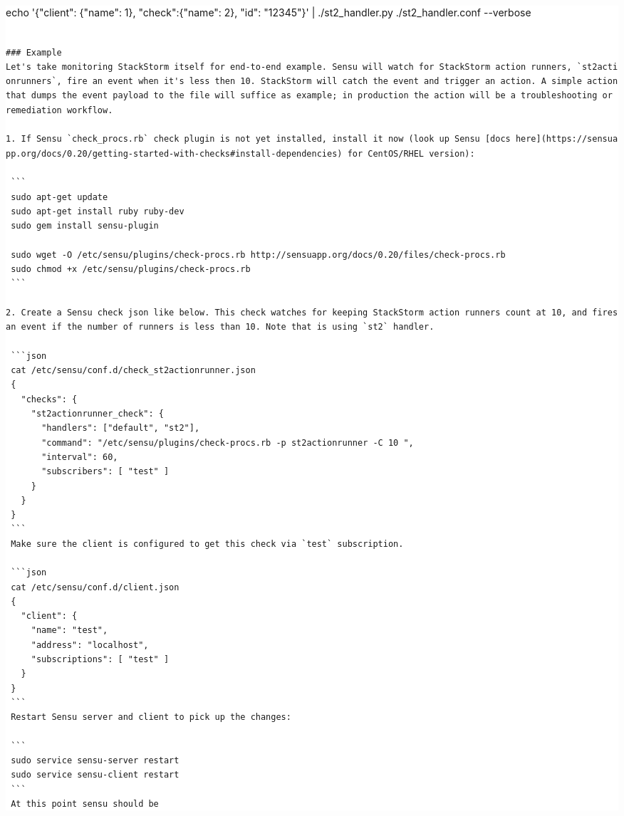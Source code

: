    ```
   ```
   echo '{"client": {"name": 1}, "check":{"name": 2}, "id": "12345"}' | ./st2_handler.py ./st2_handler.conf --verbose
   ```

### Example
Let's take monitoring StackStorm itself for end-to-end example. Sensu will watch for StackStorm action runners, `st2actionrunners`, fire an event when it's less then 10. StackStorm will catch the event and trigger an action. A simple action that dumps the event payload to the file will suffice as example; in production the action will be a troubleshooting or remediation workflow.

1. If Sensu `check_procs.rb` check plugin is not yet installed, install it now (look up Sensu [docs here](https://sensuapp.org/docs/0.20/getting-started-with-checks#install-dependencies) for CentOS/RHEL version):

    ```
    sudo apt-get update
    sudo apt-get install ruby ruby-dev
    sudo gem install sensu-plugin

    sudo wget -O /etc/sensu/plugins/check-procs.rb http://sensuapp.org/docs/0.20/files/check-procs.rb
    sudo chmod +x /etc/sensu/plugins/check-procs.rb
    ```

2. Create a Sensu check json like below. This check watches for keeping StackStorm action runners count at 10, and fires an event if the number of runners is less than 10. Note that is using `st2` handler.

    ```json
    cat /etc/sensu/conf.d/check_st2actionrunner.json
    {
      "checks": {
        "st2actionrunner_check": {
          "handlers": ["default", "st2"],
          "command": "/etc/sensu/plugins/check-procs.rb -p st2actionrunner -C 10 ",
          "interval": 60,
          "subscribers": [ "test" ]
        }
      }
    }
    ```
    Make sure the client is configured to get this check via `test` subscription.

    ```json
    cat /etc/sensu/conf.d/client.json
    {
      "client": {
        "name": "test",
        "address": "localhost",
        "subscriptions": [ "test" ]
      }
    }
    ```
    Restart Sensu server and client to pick up the changes:

    ```
    sudo service sensu-server restart
    sudo service sensu-client restart
    ```
    At this point sensu should be

   ```